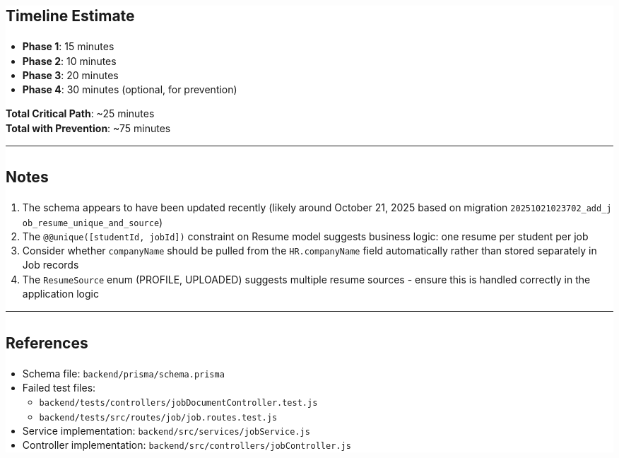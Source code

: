 
## Timeline Estimate

- **Phase 1**: 15 minutes
- **Phase 2**: 10 minutes
- **Phase 3**: 20 minutes
- **Phase 4**: 30 minutes (optional, for prevention)

**Total Critical Path**: ~25 minutes  
**Total with Prevention**: ~75 minutes

---

## Notes

1. The schema appears to have been updated recently (likely around October 21, 2025 based on migration `20251021023702_add_job_resume_unique_and_source`)
2. The `@@unique([studentId, jobId])` constraint on Resume model suggests business logic: one resume per student per job
3. Consider whether `companyName` should be pulled from the `HR.companyName` field automatically rather than stored separately in Job records
4. The `ResumeSource` enum (PROFILE, UPLOADED) suggests multiple resume sources - ensure this is handled correctly in the application logic

---

## References

- Schema file: `backend/prisma/schema.prisma`
- Failed test files:
  - `backend/tests/controllers/jobDocumentController.test.js`
  - `backend/tests/src/routes/job/job.routes.test.js`
- Service implementation: `backend/src/services/jobService.js`
- Controller implementation: `backend/src/controllers/jobController.js`
